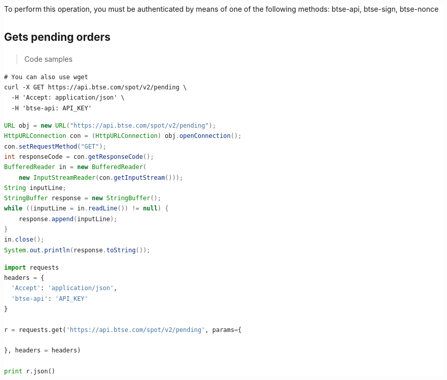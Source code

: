 </section>

<aside class="warning">
To perform this operation, you must be authenticated by means of one of the following methods:
btse-api, btse-sign, btse-nonce
</aside>

</section>

<section>

## Gets pending orders

<a id="opIdgetPendingOrderUsingGET_1"></a>

> Code samples

```shell
# You can also use wget
curl -X GET https://api.btse.com/spot/v2/pending \
  -H 'Accept: application/json' \
  -H 'btse-api: API_KEY'

```

```java
URL obj = new URL("https://api.btse.com/spot/v2/pending");
HttpURLConnection con = (HttpURLConnection) obj.openConnection();
con.setRequestMethod("GET");
int responseCode = con.getResponseCode();
BufferedReader in = new BufferedReader(
    new InputStreamReader(con.getInputStream()));
String inputLine;
StringBuffer response = new StringBuffer();
while ((inputLine = in.readLine()) != null) {
    response.append(inputLine);
}
in.close();
System.out.println(response.toString());

```

```python
import requests
headers = {
  'Accept': 'application/json',
  'btse-api': 'API_KEY'
}

r = requests.get('https://api.btse.com/spot/v2/pending', params={

}, headers = headers)

print r.json()

```
